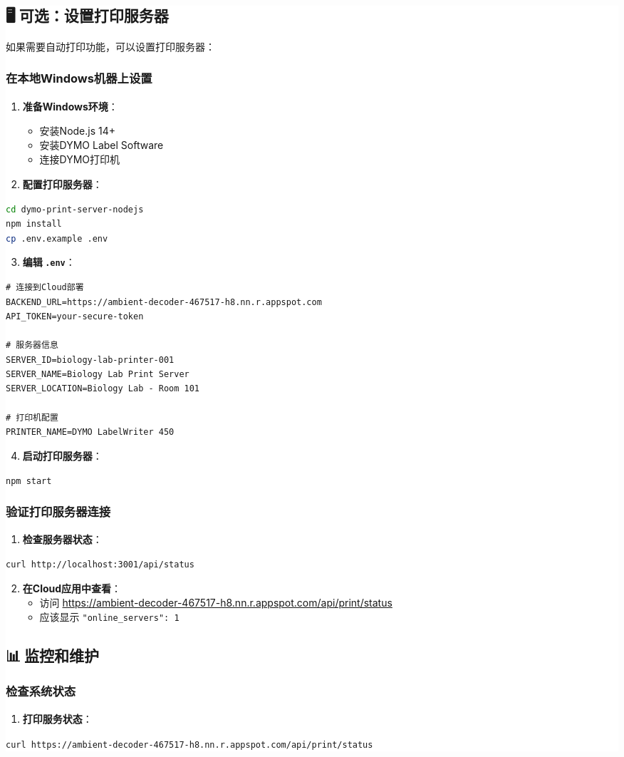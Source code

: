 ## 🖥️ 可选：设置打印服务器

如果需要自动打印功能，可以设置打印服务器：

### 在本地Windows机器上设置

1. **准备Windows环境**：
   - 安装Node.js 14+
   - 安装DYMO Label Software
   - 连接DYMO打印机

2. **配置打印服务器**：
```bash
cd dymo-print-server-nodejs
npm install
cp .env.example .env
```

3. **编辑 `.env`**：
```env
# 连接到Cloud部署
BACKEND_URL=https://ambient-decoder-467517-h8.nn.r.appspot.com
API_TOKEN=your-secure-token

# 服务器信息
SERVER_ID=biology-lab-printer-001
SERVER_NAME=Biology Lab Print Server
SERVER_LOCATION=Biology Lab - Room 101

# 打印机配置
PRINTER_NAME=DYMO LabelWriter 450
```

4. **启动打印服务器**：
```bash
npm start
```

### 验证打印服务器连接

1. **检查服务器状态**：
```bash
curl http://localhost:3001/api/status
```

2. **在Cloud应用中查看**：
   - 访问 https://ambient-decoder-467517-h8.nn.r.appspot.com/api/print/status
   - 应该显示 `"online_servers": 1`

## 📊 监控和维护

### 检查系统状态

1. **打印服务状态**：
```bash
curl https://ambient-decoder-467517-h8.nn.r.appspot.com/api/print/status
```
